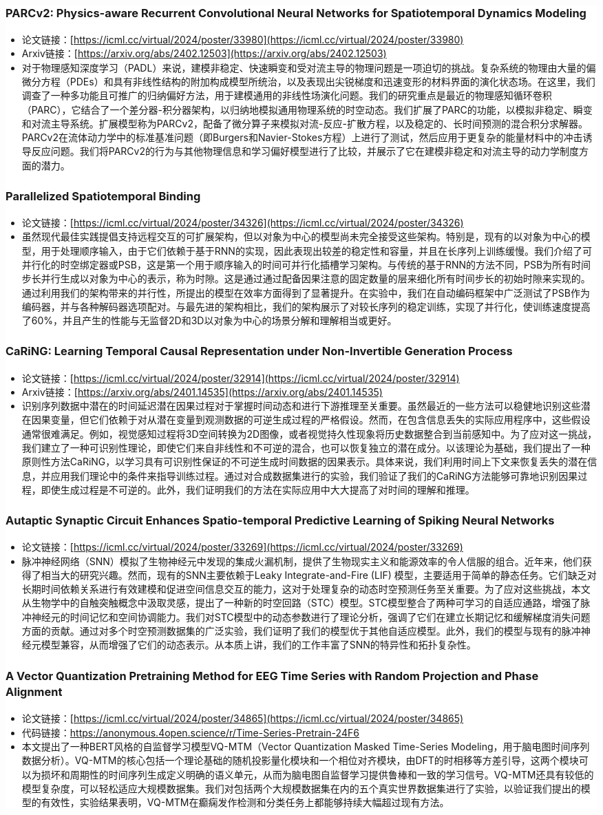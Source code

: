 ### PARCv2: Physics-aware Recurrent Convolutional Neural Networks for Spatiotemporal Dynamics Modeling

- 论文链接：[https://icml.cc/virtual/2024/poster/33980](https://icml.cc/virtual/2024/poster/33980)
- Arxiv链接：[https://arxiv.org/abs/2402.12503](https://arxiv.org/abs/2402.12503)
- 对于物理感知深度学习（PADL）来说，建模非稳定、快速瞬变和受对流主导的物理问题是一项迫切的挑战。复杂系统的物理由大量的偏微分方程（PDEs）和具有非线性结构的附加构成模型所统治，以及表现出尖锐梯度和迅速变形的材料界面的演化状态场。在这里，我们调查了一种多功能且可推广的归纳偏好方法，用于建模通用的非线性场演化问题。我们的研究重点是最近的物理感知循环卷积（PARC），它结合了一个差分器-积分器架构，以归纳地模拟通用物理系统的时空动态。我们扩展了PARC的功能，以模拟非稳定、瞬变和对流主导系统。扩展模型称为PARCv2，配备了微分算子来模拟对流-反应-扩散方程，以及稳定的、长时间预测的混合积分求解器。PARCv2在流体动力学中的标准基准问题（即Burgers和Navier-Stokes方程）上进行了测试，然后应用于更复杂的能量材料中的冲击诱导反应问题。我们将PARCv2的行为与其他物理信息和学习偏好模型进行了比较，并展示了它在建模非稳定和对流主导的动力学制度方面的潜力。

### Parallelized Spatiotemporal Binding

- 论文链接：[https://icml.cc/virtual/2024/poster/34326](https://icml.cc/virtual/2024/poster/34326)
- 虽然现代最佳实践提倡支持远程交互的可扩展架构，但以对象为中心的模型尚未完全接受这些架构。特别是，现有的以对象为中心的模型，用于处理顺序输入，由于它们依赖于基于RNN的实现，因此表现出较差的稳定性和容量，并且在长序列上训练缓慢。我们介绍了可并行化的时空绑定器或PSB，这是第一个用于顺序输入的时间可并行化插槽学习架构。与传统的基于RNN的方法不同，PSB为所有时间步长并行生成以对象为中心的表示，称为时隙。这是通过通过配备因果注意的固定数量的层来细化所有时间步长的初始时隙来实现的。通过利用我们的架构带来的并行性，所提出的模型在效率方面得到了显著提升。在实验中，我们在自动编码框架中广泛测试了PSB作为编码器，并与各种解码器选项配对。与最先进的架构相比，我们的架构展示了对较长序列的稳定训练，实现了并行化，使训练速度提高了60%，并且产生的性能与无监督2D和3D以对象为中心的场景分解和理解相当或更好。

### CaRiNG: Learning Temporal Causal Representation under Non-Invertible Generation Process

- 论文链接：[https://icml.cc/virtual/2024/poster/32914](https://icml.cc/virtual/2024/poster/32914)
- Arxiv链接：[https://arxiv.org/abs/2401.14535](https://arxiv.org/abs/2401.14535)
- 识别序列数据中潜在的时间延迟潜在因果过程对于掌握时间动态和进行下游推理至关重要。虽然最近的一些方法可以稳健地识别这些潜在因果变量，但它们依赖于对从潜在变量到观测数据的可逆生成过程的严格假设。然而，在包含信息丢失的实际应用程序中，这些假设通常很难满足。例如，视觉感知过程将3D空间转换为2D图像，或者视觉持久性现象将历史数据整合到当前感知中。为了应对这一挑战，我们建立了一种可识别性理论，即使它们来自非线性和不可逆的混合，也可以恢复独立的潜在成分。以该理论为基础，我们提出了一种原则性方法CaRiNG，以学习具有可识别性保证的不可逆生成时间数据的因果表示。具体来说，我们利用时间上下文来恢复丢失的潜在信息，并应用我们理论中的条件来指导训练过程。通过对合成数据集进行的实验，我们验证了我们的CaRiNG方法能够可靠地识别因果过程，即使生成过程是不可逆的。此外，我们证明我们的方法在实际应用中大大提高了对时间的理解和推理。

### Autaptic Synaptic Circuit Enhances Spatio-temporal Predictive Learning of Spiking Neural Networks

- 论文链接：[https://icml.cc/virtual/2024/poster/33269](https://icml.cc/virtual/2024/poster/33269)
- 脉冲神经网络（SNN）模拟了生物神经元中发现的集成火漏机制，提供了生物现实主义和能源效率的令人信服的组合。近年来，他们获得了相当大的研究兴趣。然而，现有的SNN主要依赖于Leaky Integrate-and-Fire (LIF) 模型，主要适用于简单的静态任务。它们缺乏对长期时间依赖关系进行有效建模和促进空间信息交互的能力，这对于处理复杂的动态时空预测任务至关重要。为了应对这些挑战，本文从生物学中的自触突触概念中汲取灵感，提出了一种新的时空回路（STC）模型。STC模型整合了两种可学习的自适应通路，增强了脉冲神经元的时间记忆和空间协调能力。我们对STC模型中的动态参数进行了理论分析，强调了它们在建立长期记忆和缓解梯度消失问题方面的贡献。通过对多个时空预测数据集的广泛实验，我们证明了我们的模型优于其他自适应模型。此外，我们的模型与现有的脉冲神经元模型兼容，从而增强了它们的动态表示。从本质上讲，我们的工作丰富了SNN的特异性和拓扑复杂性。

### A Vector Quantization Pretraining Method for EEG Time Series with Random Projection and Phase Alignment

- 论文链接：[https://icml.cc/virtual/2024/poster/34865](https://icml.cc/virtual/2024/poster/34865)
- 代码链接：[https://anonymous.4open.science/r/Time-Series-Pretrain-24F6 ](https://anonymous.4open.science/r/Time-Series-Pretrain-24F6 )
- 本文提出了一种BERT风格的自监督学习模型VQ-MTM（Vector Quantization Masked Time-Series Modeling，用于脑电图时间序列数据分析）。VQ-MTM的核心包括一个理论基础的随机投影量化模块和一个相位对齐模块，由DFT的时相移等方差引导，这两个模块可以为损坏和周期性的时间序列生成定义明确的语义单元，从而为脑电图自监督学习提供鲁棒和一致的学习信号。VQ-MTM还具有较低的模型复杂度，可以轻松适应大规模数据集。我们对包括两个大规模数据集在内的五个真实世界数据集进行了实验，以验证我们提出的模型的有效性，实验结果表明，VQ-MTM在癫痫发作检测和分类任务上都能够持续大幅超过现有方法。
